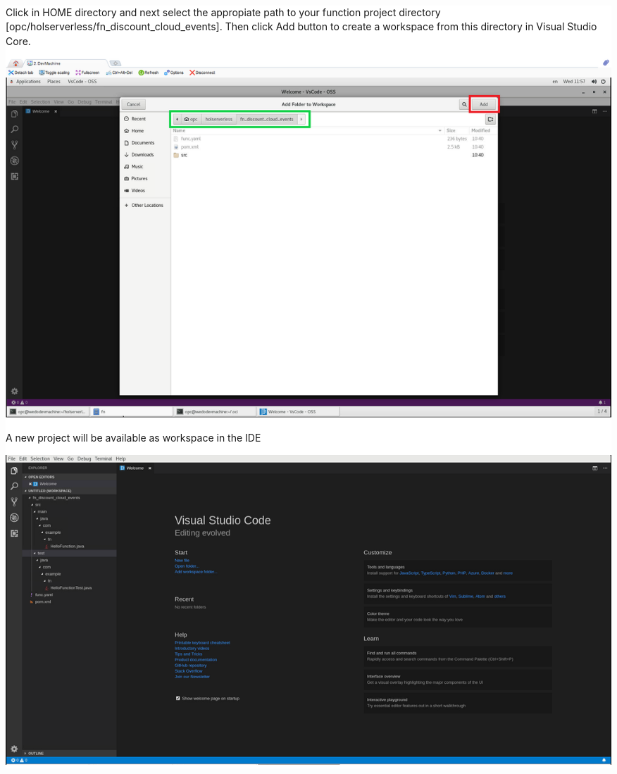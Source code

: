 Click in HOME directory and next select the appropiate path to your function project directory [opc/holserverless/fn_discount_cloud_events]. Then click Add button to create a workspace from this directory in Visual Studio Core.

![](./serverless/images/fn-discount-cloud-events/faas-create-function09.PNG)

A new project will be available as workspace in the IDE

![](./serverless/images/fn-discount-cloud-events/faas-create-function10.PNG)
